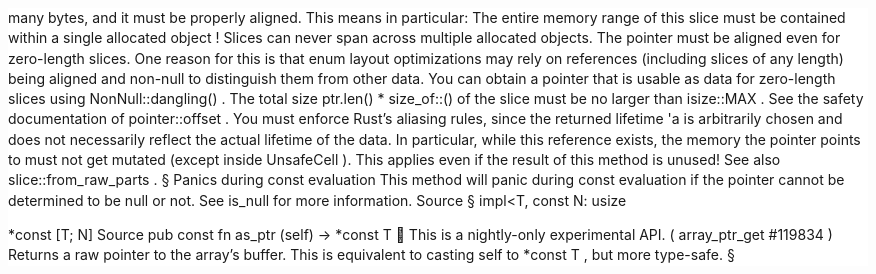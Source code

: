 many bytes,
and it must be properly aligned. This means in particular:
The entire memory range of this slice must be contained within a single
allocated object
!
Slices can never span across multiple allocated objects.
The pointer must be aligned even for zero-length slices. One
reason for this is that enum layout optimizations may rely on references
(including slices of any length) being aligned and non-null to distinguish
them from other data. You can obtain a pointer that is usable as
data
for zero-length slices using
NonNull::dangling()
.
The total size
ptr.len() * size_of::<T>()
of the slice must be no larger than
isize::MAX
.
See the safety documentation of
pointer::offset
.
You must enforce Rust’s aliasing rules, since the returned lifetime
'a
is
arbitrarily chosen and does not necessarily reflect the actual lifetime of the data.
In particular, while this reference exists, the memory the pointer points to must
not get mutated (except inside
UnsafeCell
).
This applies even if the result of this method is unused!
See also
slice::from_raw_parts
.
§
Panics during const evaluation
This method will panic during const evaluation if the pointer cannot be
determined to be null or not. See
is_null
for more information.
Source
§
impl<T, const N:
usize
>
*const
[T; N]
Source
pub const fn
as_ptr
(self) ->
*const T
🔬
This is a nightly-only experimental API. (
array_ptr_get
#119834
)
Returns a raw pointer to the array’s buffer.
This is equivalent to casting
self
to
*const T
, but more type-safe.
§